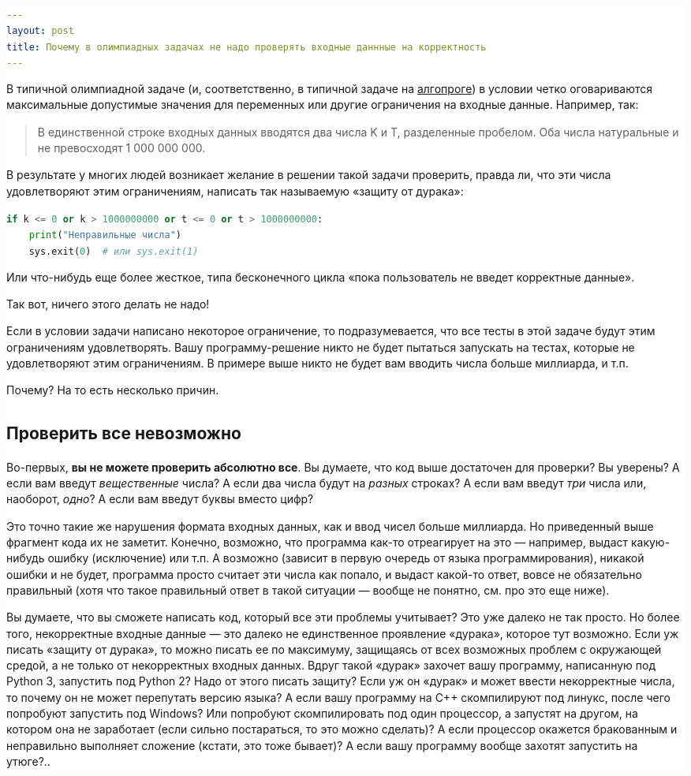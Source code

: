```yaml
---
layout: post
title: Почему в олимпиадных задачах не надо проверять входные даннные на корректность
---
```


В типичной олимпиадной задаче (и, соответственно, в типичной задаче на [алгопроге](https://algoprog.ru)) в условии четко оговариваются максимальные допустимые значения для переменных или другие ограничения на входные данные. Например, так:

> В единственной строке входных данных вводятся два числа K и T, разделенные пробелом. Оба числа натуральные и не превосходят 1&nbsp;000&nbsp;000&nbsp;000.

В результате у многих людей возникает желание в решении такой задачи проверить, правда ли, что эти числа удовлетворяют этим ограничениям, написать так называемую «защиту от дурака»:

```python
if k <= 0 or k > 1000000000 or t <= 0 or t > 1000000000:
    print("Неправильные числа")
    sys.exit(0)  # или sys.exit(1)
```
    
Или что-нибудь еще более жесткое, типа бесконечного цикла «пока пользователь не введет корректные данные».

Так вот, ничего этого делать не надо!

Если в условии задачи написано некоторое ограничение, то подразумевается, что все тесты в этой задаче будут этим ограничениям удовлетворять. Вашу программу-решение никто не будет пытаться запускать на тестах, которые не удовлетворяют этим ограничениям. В примере выше никто не будет вам вводить числа больше миллиарда, и т.п.

Почему? На то есть несколько причин.

## Проверить все невозможно

Во-первых, **вы не можете проверить абсолютно все**. Вы думаете, что код выше достаточен для проверки? Вы уверены? А если вам введут _вещественные_ числа? А если два числа будут на _разных_ строках? А если вам введут _три_ числа или, наоборот, _одно_? А если вам введут буквы вместо цифр? 

Это точно такие же нарушения формата входных данных, как и ввод чисел больше миллиарда. Но приведенный выше фрагмент кода их не заметит. Конечно, возможно, что программа как-то отреагирует на это — например, выдаст какую-нибудь ошибку (исключение) или т.п. А возможно (зависит в первую очередь от языка программирования), никакой ошибки и не будет, программа просто считает эти числа как попало, и выдаст какой-то ответ, вовсе не обязательно правильный (хотя что такое правильный ответ в такой ситуации — вообще не понятно, см. про это еще ниже).

Вы думаете, что вы сможете написать код, который все эти проблемы учитывает? Это уже далеко не так просто. Но более того, некорректные входные данные — это далеко не единственное проявление «дурака», которое тут возможно. Если уж писать «защиту от дурака», то можно писать ее по максимуму, защищаясь от всех возможных проблем с окружающей средой, а не только от некорректных входных данных. Вдруг такой «дурак» захочет вашу программу, написанную под Python 3, запустить под Python 2? Надо от этого писать защиту? Если уж он «дурак» и может ввести некорректные числа, то почему он не может перепутать версию языка? А если вашу программу на C++ скомпилируют под линукс, после чего попробуют запустить под Windows? Или попробуют скомпилировать под один процессор, а запустят на другом, на котором она не заработает (если сильно постараться, то это можно сделать)? А если процессор окажется бракованным и неправильно выполняет сложение (кстати, это тоже бывает)? А если вашу программу вообще захотят запустить на утюге?..
